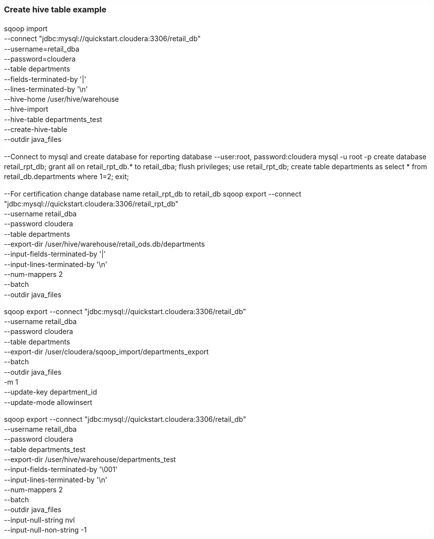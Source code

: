 ### Create hive table example
sqoop import \
  --connect "jdbc:mysql://quickstart.cloudera:3306/retail_db" \
  --username=retail_dba \
  --password=cloudera \
  --table departments \
  --fields-terminated-by '|' \
  --lines-terminated-by '\n' \
  --hive-home /user/hive/warehouse \
  --hive-import \
  --hive-table departments_test \
  --create-hive-table \
  --outdir java_files

--Connect to mysql and create database for reporting database
--user:root, password:cloudera
mysql -u root -p
create database retail_rpt_db;
grant all on retail_rpt_db.* to retail_dba;
flush privileges;
use retail_rpt_db;
create table departments as select * from retail_db.departments where 1=2;
exit;

--For certification change database name retail_rpt_db to retail_db
sqoop export --connect "jdbc:mysql://quickstart.cloudera:3306/retail_rpt_db" \
       --username retail_dba \
       --password cloudera \
       --table departments \
       --export-dir /user/hive/warehouse/retail_ods.db/departments \
       --input-fields-terminated-by '|' \
       --input-lines-terminated-by '\n' \
       --num-mappers 2 \
       --batch \
       --outdir java_files

sqoop export --connect "jdbc:mysql://quickstart.cloudera:3306/retail_db" \
  --username retail_dba \
  --password cloudera \
  --table departments \
  --export-dir /user/cloudera/sqoop_import/departments_export \
  --batch \
  --outdir java_files \
  -m 1 \
  --update-key department_id \
  --update-mode allowinsert

sqoop export --connect "jdbc:mysql://quickstart.cloudera:3306/retail_db" \
  --username retail_dba \
  --password cloudera \
  --table departments_test \
  --export-dir /user/hive/warehouse/departments_test \
  --input-fields-terminated-by '\001' \
  --input-lines-terminated-by '\n' \
  --num-mappers 2 \
  --batch \
  --outdir java_files \
  --input-null-string nvl \
  --input-null-non-string -1
